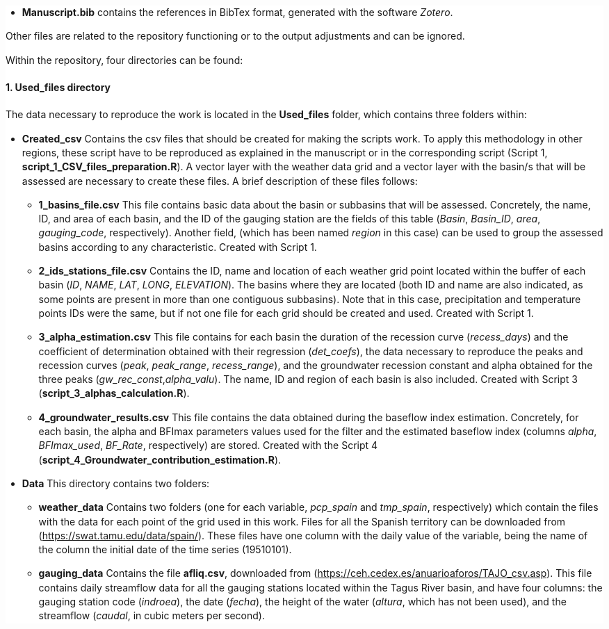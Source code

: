 * **Manuscript.bib** contains the references in BibTex format, generated with the software *Zotero*.

Other files are related to the repository functioning or to the output adjustments and can be ignored.

Within the repository, four directories can be found:

#### 1. Used_files directory

The data necessary to reproduce the work is located in the **Used_files** folder, which contains three folders within:

 * **Created_csv** Contains the csv files that should be created for making the scripts work. To apply this methodology in other regions, these script have to be reproduced as explained in the manuscript or in the corresponding script (Script 1, **script_1_CSV_files_preparation.R**). A vector layer with the weather data grid and a vector layer with the basin/s that will be assessed are necessary to create these files. A brief description of these files follows:
 
    + **1_basins_file.csv** This file contains basic data about the basin or subbasins that will be assessed. Concretely, the name, ID, and area of each basin, and the ID of the gauging station are the fields of this table (*Basin*, *Basin_ID*, *area*, *gauging_code*, respectively). Another field, (which has been named *region* in this case) can be used to group the assessed basins according to any characteristic. Created with Script 1.
    
    + **2_ids_stations_file.csv** Contains the ID, name and location of each weather grid point located within the buffer of each basin (*ID*, *NAME*, *LAT*, *LONG*, *ELEVATION*). The basins where they are located (both ID and name are also indicated, as some points are present in more than one contiguous subbasins). Note that in this case, precipitation and temperature points IDs were the same, but if not one file for each grid should be created and used. Created with Script 1.
    
    + **3_alpha_estimation.csv** This file contains for each basin the duration of the recession curve (*recess_days*) and the coefficient of determination  obtained with their regression (*det_coefs*), the data necessary to reproduce the peaks and recession curves (*peak*, *peak_range*, *recess_range*), and the groundwater recession constant and alpha obtained for the three peaks (*gw_rec_const*,*alpha_valu*). The name, ID and region of each basin is also included. Created with Script 3 (**script_3_alphas_calculation.R**).
    
    + **4_groundwater_results.csv** This file contains the data obtained during the baseflow index estimation. Concretely, for each basin, the alpha and BFImax parameters values used for the filter and the estimated baseflow index (columns *alpha*, *BFImax_used*, *BF_Rate*, respectively) are stored. Created with the Script 4 (**script_4_Groundwater_contribution_estimation.R**).
 
 * **Data** This directory contains two folders:
 
    + **weather_data** Contains two folders (one for each variable, *pcp_spain* and *tmp_spain*, respectively) which contain the files with the data for each point of the grid used in this work. Files for all the Spanish territory can be downloaded from (https://swat.tamu.edu/data/spain/). These files have one column with the daily value of the variable, being the name of the column the initial date of the time series (19510101).
    
    + **gauging_data** Contains the file **afliq.csv**, downloaded from (https://ceh.cedex.es/anuarioaforos/TAJO_csv.asp). This file contains daily streamflow data for all the gauging stations located within the Tagus River basin, and have four columns: the gauging station code (*indroea*), the date (*fecha*), the height of the water (*altura*, which has not been used), and the streamflow (*caudal*, in cubic meters per second).
    